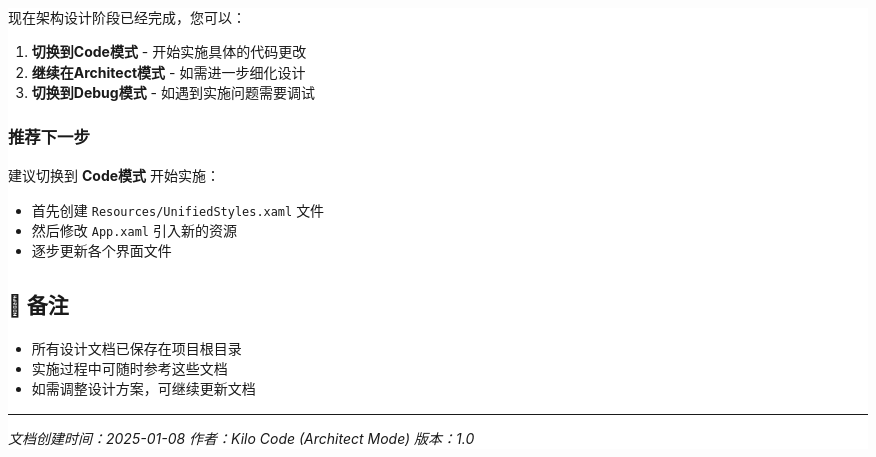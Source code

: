 现在架构设计阶段已经完成，您可以：

1. **切换到Code模式** - 开始实施具体的代码更改
2. **继续在Architect模式** - 如需进一步细化设计
3. **切换到Debug模式** - 如遇到实施问题需要调试

### 推荐下一步
建议切换到 **Code模式** 开始实施：
- 首先创建 `Resources/UnifiedStyles.xaml` 文件
- 然后修改 `App.xaml` 引入新的资源
- 逐步更新各个界面文件

## 📝 备注

- 所有设计文档已保存在项目根目录
- 实施过程中可随时参考这些文档
- 如需调整设计方案，可继续更新文档

---

*文档创建时间：2025-01-08*
*作者：Kilo Code (Architect Mode)*
*版本：1.0*
